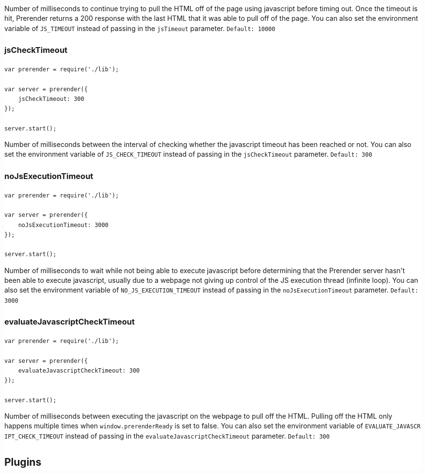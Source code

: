 Number of milliseconds to continue trying to pull the HTML off of the page using javascript before timing out. Once the timeout is hit, Prerender returns a 200 response with the last HTML that it was able to pull off of the page. You can also set the environment variable of `JS_TIMEOUT` instead of passing in the `jsTimeout` parameter. `Default: 10000`

### jsCheckTimeout
```
var prerender = require('./lib');

var server = prerender({
    jsCheckTimeout: 300
});

server.start();
```

Number of milliseconds between the interval of checking whether the javascript timeout has been reached or not. You can also set the environment variable of `JS_CHECK_TIMEOUT` instead of passing in the `jsCheckTimeout` parameter. `Default: 300`

### noJsExecutionTimeout
```
var prerender = require('./lib');

var server = prerender({
    noJsExecutionTimeout: 3000
});

server.start();
```

Number of milliseconds to wait while not being able to execute javascript before determining that the Prerender server hasn't been able to execute javascript, usually due to a webpage not giving up control of the JS execution thread (infinite loop). You can also set the environment variable of `NO_JS_EXECUTION_TIMEOUT` instead of passing in the `noJsExecutionTimeout` parameter. `Default: 3000`

### evaluateJavascriptCheckTimeout
```
var prerender = require('./lib');

var server = prerender({
    evaluateJavascriptCheckTimeout: 300
});

server.start();
```

Number of milliseconds between executing the javascript on the webpage to pull off the HTML. Pulling off the HTML only happens multiple times when `window.prerenderReady` is set to false. You can also set the environment variable of `EVALUATE_JAVASCRIPT_CHECK_TIMEOUT` instead of passing in the `evaluateJavascriptCheckTimeout` parameter. `Default: 300`

## Plugins

